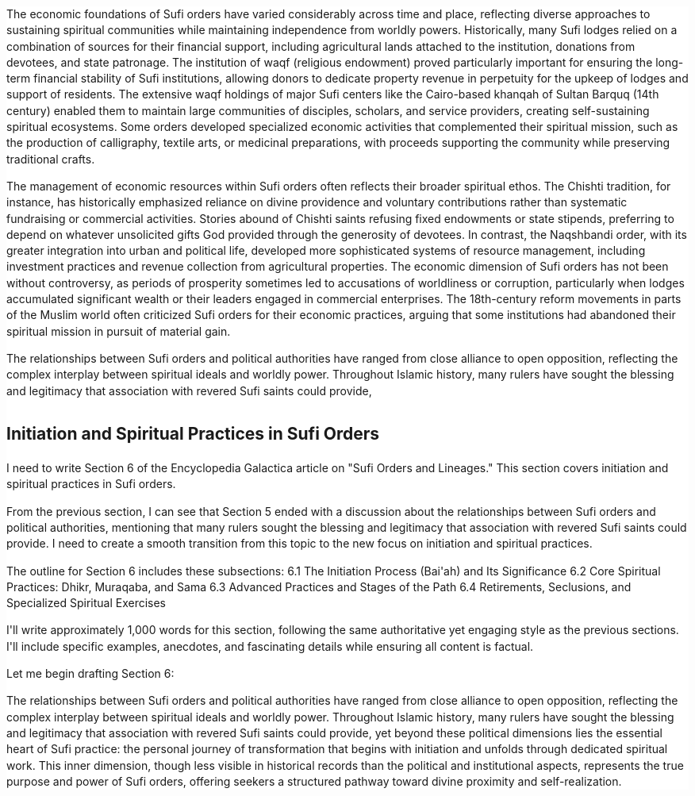 The economic foundations of Sufi orders have varied considerably across time and place, reflecting diverse approaches to sustaining spiritual communities while maintaining independence from worldly powers. Historically, many Sufi lodges relied on a combination of sources for their financial support, including agricultural lands attached to the institution, donations from devotees, and state patronage. The institution of waqf (religious endowment) proved particularly important for ensuring the long-term financial stability of Sufi institutions, allowing donors to dedicate property revenue in perpetuity for the upkeep of lodges and support of residents. The extensive waqf holdings of major Sufi centers like the Cairo-based khanqah of Sultan Barquq (14th century) enabled them to maintain large communities of disciples, scholars, and service providers, creating self-sustaining spiritual ecosystems. Some orders developed specialized economic activities that complemented their spiritual mission, such as the production of calligraphy, textile arts, or medicinal preparations, with proceeds supporting the community while preserving traditional crafts.

The management of economic resources within Sufi orders often reflects their broader spiritual ethos. The Chishti tradition, for instance, has historically emphasized reliance on divine providence and voluntary contributions rather than systematic fundraising or commercial activities. Stories abound of Chishti saints refusing fixed endowments or state stipends, preferring to depend on whatever unsolicited gifts God provided through the generosity of devotees. In contrast, the Naqshbandi order, with its greater integration into urban and political life, developed more sophisticated systems of resource management, including investment practices and revenue collection from agricultural properties. The economic dimension of Sufi orders has not been without controversy, as periods of prosperity sometimes led to accusations of worldliness or corruption, particularly when lodges accumulated significant wealth or their leaders engaged in commercial enterprises. The 18th-century reform movements in parts of the Muslim world often criticized Sufi orders for their economic practices, arguing that some institutions had abandoned their spiritual mission in pursuit of material gain.

The relationships between Sufi orders and political authorities have ranged from close alliance to open opposition, reflecting the complex interplay between spiritual ideals and worldly power. Throughout Islamic history, many rulers have sought the blessing and legitimacy that association with revered Sufi saints could provide,

## Initiation and Spiritual Practices in Sufi Orders

<think>I need to write Section 6 of the Encyclopedia Galactica article on "Sufi Orders and Lineages." This section covers initiation and spiritual practices in Sufi orders. 

From the previous section, I can see that Section 5 ended with a discussion about the relationships between Sufi orders and political authorities, mentioning that many rulers sought the blessing and legitimacy that association with revered Sufi saints could provide. I need to create a smooth transition from this topic to the new focus on initiation and spiritual practices.

The outline for Section 6 includes these subsections:
6.1 The Initiation Process (Bai'ah) and Its Significance
6.2 Core Spiritual Practices: Dhikr, Muraqaba, and Sama
6.3 Advanced Practices and Stages of the Path
6.4 Retirements, Seclusions, and Specialized Spiritual Exercises

I'll write approximately 1,000 words for this section, following the same authoritative yet engaging style as the previous sections. I'll include specific examples, anecdotes, and fascinating details while ensuring all content is factual.

Let me begin drafting Section 6:

The relationships between Sufi orders and political authorities have ranged from close alliance to open opposition, reflecting the complex interplay between spiritual ideals and worldly power. Throughout Islamic history, many rulers have sought the blessing and legitimacy that association with revered Sufi saints could provide, yet beyond these political dimensions lies the essential heart of Sufi practice: the personal journey of transformation that begins with initiation and unfolds through dedicated spiritual work. This inner dimension, though less visible in historical records than the political and institutional aspects, represents the true purpose and power of Sufi orders, offering seekers a structured pathway toward divine proximity and self-realization.

